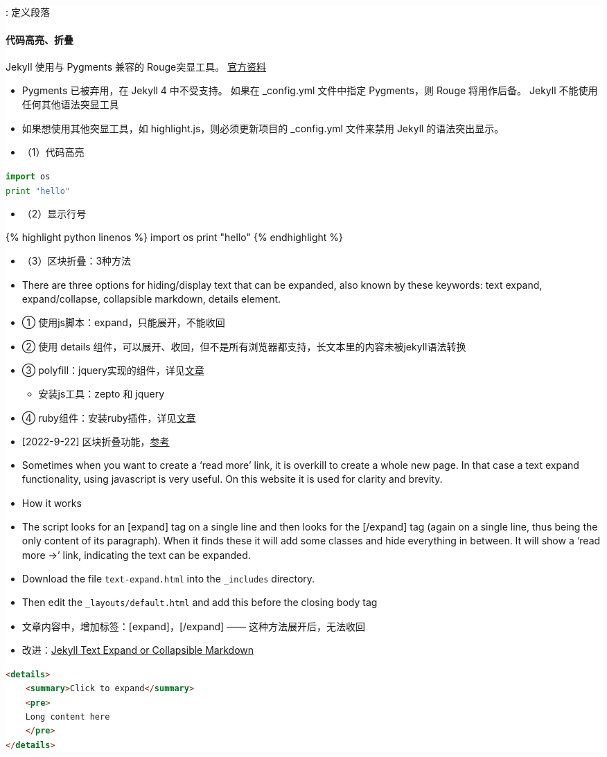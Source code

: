 : 定义段落

#### 代码高亮、折叠

Jekyll 使用与 Pygments 兼容的 Rouge突显工具。 [官方资料](https://docs.github.com/cn/pages/setting-up-a-github-pages-site-with-jekyll/about-github-pages-and-jekyll#%E8%AF%AD%E6%B3%95%E7%AA%81%E5%87%BA%E6%98%BE%E7%A4%BA)
- Pygments 已被弃用，在 Jekyll 4 中不受支持。 如果在 _config.yml 文件中指定 Pygments，则 Rouge 将用作后备。 Jekyll 不能使用任何其他语法突显工具
- 如果想使用其他突显工具，如 highlight.js，则必须更新项目的 _config.yml 文件来禁用 Jekyll 的语法突出显示。

- （1）代码高亮

```python
import os
print "hello"
```

- （2）显示行号

{% highlight python linenos %}
import os
print "hello"
{% endhighlight %}

- （3）区块折叠：3种方法
- There are three options for hiding/display text that can be expanded, also known by these keywords: text expand, expand/collapse, collapsible markdown, details element.
- ① 使用js脚本：expand，只能展开，不能收回
- ② 使用 details 组件，可以展开、收回，但不是所有浏览器都支持，长文本里的内容未被jekyll语法转换
- ③ polyfill：jquery实现的组件，详见[文章](http://movb.de/jekyll-details-support.html)
  - 安装js工具：zepto 和 jquery
- ④ ruby组件：安装ruby插件，详见[文章](http://movb.de/jekyll-details-support.html)

- [2022-9-22] 区块折叠功能，[参考](https://jekyllcodex.org/without-plugin/text-expand/)
- Sometimes when you want to create a ‘read more’ link, it is overkill to create a whole new page. In that case a text expand functionality, using javascript is very useful. On this website it is used for clarity and brevity.
- How it works
- The script looks for an \[expand] tag on a single line and then looks for the \[/expand] tag (again on a single line, thus being the only content of its paragraph). When it finds these it will add some classes and hide everything in between. It will show a ‘read more →’ link, indicating the text can be expanded.
- Download the file `text-expand.html` into the `_includes` directory. 
- Then edit the `_layouts/default.html` and add this before the closing body tag
- 文章内容中，增加标签：\[expand]，\[/expand] —— 这种方法展开后，无法收回
- 改进：[Jekyll Text Expand or Collapsible Markdown](https://www.tomordonez.com/jekyll-text-expand-collapsible-markdown/)

```html
<details>
	<summary>Click to expand</summary>
	<pre>
	Long content here
	</pre>
</details>
```


[^1]: My reference.
[^2]: Every new line should be prefixed with 2 spaces.  